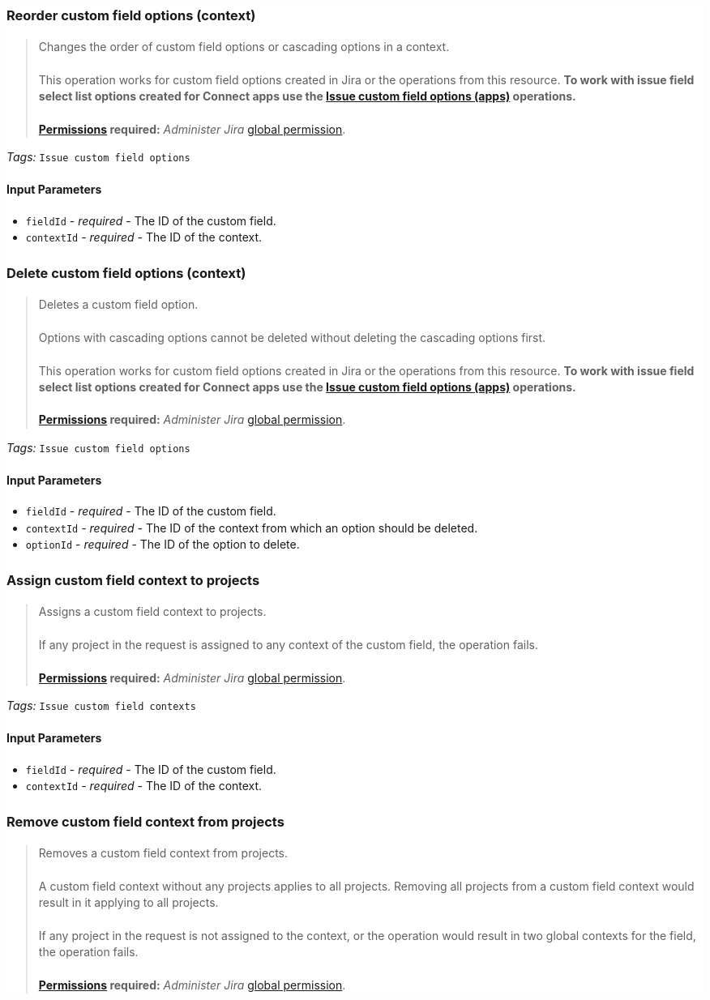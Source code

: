 ### Reorder custom field options (context)
> Changes the order of custom field options or cascading options in a context.<br/>
> <br/>
> This operation works for custom field options created in Jira or the operations from this resource. **To work with issue field select list options created for Connect apps use the [Issue custom field options (apps)](#api-group-issue-custom-field-options--apps-) operations.**<br/>
> <br/>
> **[Permissions](#permissions) required:** *Administer Jira* [global permission](https://confluence.atlassian.com/x/x4dKLg).<br/>

*Tags:* `Issue custom field options`

#### Input Parameters
* `fieldId` - _required_ - The ID of the custom field.<br/>
* `contextId` - _required_ - The ID of the context.<br/>

### Delete custom field options (context)
> Deletes a custom field option.<br/>
> <br/>
> Options with cascading options cannot be deleted without deleting the cascading options first.<br/>
> <br/>
> This operation works for custom field options created in Jira or the operations from this resource. **To work with issue field select list options created for Connect apps use the [Issue custom field options (apps)](#api-group-issue-custom-field-options--apps-) operations.**<br/>
> <br/>
> **[Permissions](#permissions) required:** *Administer Jira* [global permission](https://confluence.atlassian.com/x/x4dKLg).<br/>

*Tags:* `Issue custom field options`

#### Input Parameters
* `fieldId` - _required_ - The ID of the custom field.<br/>
* `contextId` - _required_ - The ID of the context from which an option should be deleted.<br/>
* `optionId` - _required_ - The ID of the option to delete.<br/>

### Assign custom field context to projects
> Assigns a custom field context to projects.<br/>
> <br/>
> If any project in the request is assigned to any context of the custom field, the operation fails.<br/>
> <br/>
> **[Permissions](#permissions) required:** *Administer Jira* [global permission](https://confluence.atlassian.com/x/x4dKLg).<br/>

*Tags:* `Issue custom field contexts`

#### Input Parameters
* `fieldId` - _required_ - The ID of the custom field.<br/>
* `contextId` - _required_ - The ID of the context.<br/>

### Remove custom field context from projects
> Removes a custom field context from projects.<br/>
> <br/>
> A custom field context without any projects applies to all projects. Removing all projects from a custom field context would result in it applying to all projects.<br/>
> <br/>
> If any project in the request is not assigned to the context, or the operation would result in two global contexts for the field, the operation fails.<br/>
> <br/>
> **[Permissions](#permissions) required:** *Administer Jira* [global permission](https://confluence.atlassian.com/x/x4dKLg).<br/>
